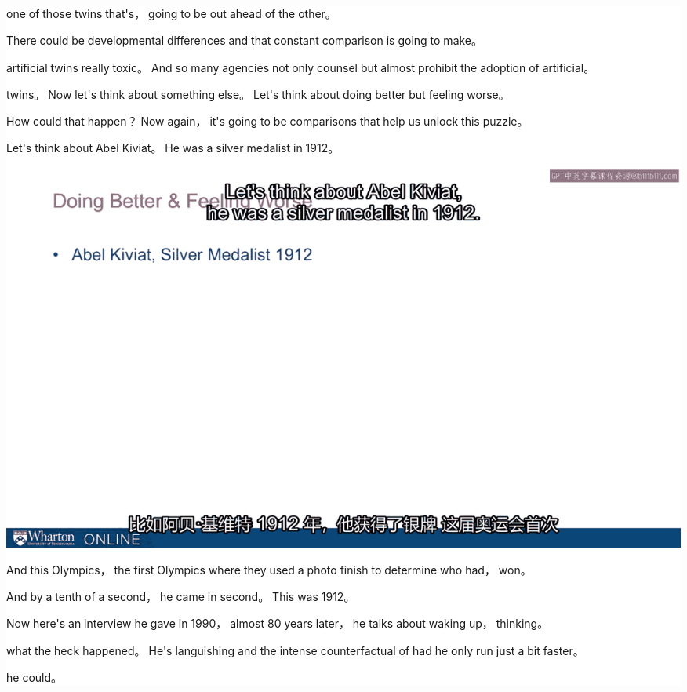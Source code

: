 one of those twins that's， going to be out ahead of the other。

There could be developmental differences and that constant comparison is going to make。

artificial twins really toxic。 And so many agencies not only counsel but almost prohibit the adoption of artificial。

twins。 Now let's think about something else。 Let's think about doing better but feeling worse。

How could that happen？ Now again， it's going to be comparisons that help us unlock this puzzle。

Let's think about Abel Kiviat。 He was a silver medalist in 1912。

![](img/a4c2127aeed86ae3a89e3140cfdea88f_11.png)

And this Olympics， the first Olympics where they used a photo finish to determine who had， won。

And by a tenth of a second， he came in second。 This was 1912。

Now here's an interview he gave in 1990， almost 80 years later， he talks about waking up， thinking。

what the heck happened。 He's languishing and the intense counterfactual of had he only run just a bit faster。

he could。
